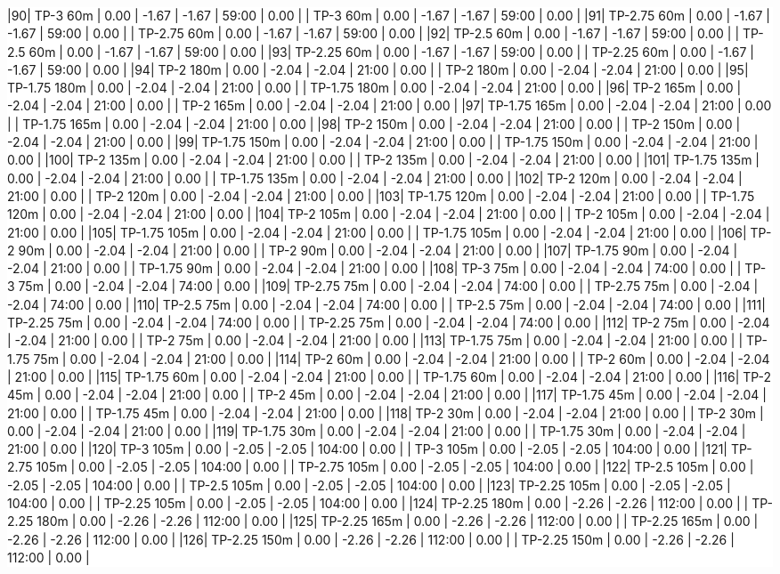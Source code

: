 |90| TP-3 60m | 0.00 | -1.67 | -1.67 | 59:00 | 0.00 |     | TP-3 60m | 0.00 | -1.67 | -1.67 | 59:00 | 0.00 |
|91| TP-2.75 60m | 0.00 | -1.67 | -1.67 | 59:00 | 0.00 |     | TP-2.75 60m | 0.00 | -1.67 | -1.67 | 59:00 | 0.00 |
|92| TP-2.5 60m | 0.00 | -1.67 | -1.67 | 59:00 | 0.00 |     | TP-2.5 60m | 0.00 | -1.67 | -1.67 | 59:00 | 0.00 |
|93| TP-2.25 60m | 0.00 | -1.67 | -1.67 | 59:00 | 0.00 |     | TP-2.25 60m | 0.00 | -1.67 | -1.67 | 59:00 | 0.00 |
|94| TP-2 180m | 0.00 | -2.04 | -2.04 | 21:00 | 0.00 |     | TP-2 180m | 0.00 | -2.04 | -2.04 | 21:00 | 0.00 |
|95| TP-1.75 180m | 0.00 | -2.04 | -2.04 | 21:00 | 0.00 |     | TP-1.75 180m | 0.00 | -2.04 | -2.04 | 21:00 | 0.00 |
|96| TP-2 165m | 0.00 | -2.04 | -2.04 | 21:00 | 0.00 |     | TP-2 165m | 0.00 | -2.04 | -2.04 | 21:00 | 0.00 |
|97| TP-1.75 165m | 0.00 | -2.04 | -2.04 | 21:00 | 0.00 |     | TP-1.75 165m | 0.00 | -2.04 | -2.04 | 21:00 | 0.00 |
|98| TP-2 150m | 0.00 | -2.04 | -2.04 | 21:00 | 0.00 |     | TP-2 150m | 0.00 | -2.04 | -2.04 | 21:00 | 0.00 |
|99| TP-1.75 150m | 0.00 | -2.04 | -2.04 | 21:00 | 0.00 |     | TP-1.75 150m | 0.00 | -2.04 | -2.04 | 21:00 | 0.00 |
|100| TP-2 135m | 0.00 | -2.04 | -2.04 | 21:00 | 0.00 |     | TP-2 135m | 0.00 | -2.04 | -2.04 | 21:00 | 0.00 |
|101| TP-1.75 135m | 0.00 | -2.04 | -2.04 | 21:00 | 0.00 |     | TP-1.75 135m | 0.00 | -2.04 | -2.04 | 21:00 | 0.00 |
|102| TP-2 120m | 0.00 | -2.04 | -2.04 | 21:00 | 0.00 |     | TP-2 120m | 0.00 | -2.04 | -2.04 | 21:00 | 0.00 |
|103| TP-1.75 120m | 0.00 | -2.04 | -2.04 | 21:00 | 0.00 |     | TP-1.75 120m | 0.00 | -2.04 | -2.04 | 21:00 | 0.00 |
|104| TP-2 105m | 0.00 | -2.04 | -2.04 | 21:00 | 0.00 |     | TP-2 105m | 0.00 | -2.04 | -2.04 | 21:00 | 0.00 |
|105| TP-1.75 105m | 0.00 | -2.04 | -2.04 | 21:00 | 0.00 |     | TP-1.75 105m | 0.00 | -2.04 | -2.04 | 21:00 | 0.00 |
|106| TP-2 90m | 0.00 | -2.04 | -2.04 | 21:00 | 0.00 |     | TP-2 90m | 0.00 | -2.04 | -2.04 | 21:00 | 0.00 |
|107| TP-1.75 90m | 0.00 | -2.04 | -2.04 | 21:00 | 0.00 |     | TP-1.75 90m | 0.00 | -2.04 | -2.04 | 21:00 | 0.00 |
|108| TP-3 75m | 0.00 | -2.04 | -2.04 | 74:00 | 0.00 |     | TP-3 75m | 0.00 | -2.04 | -2.04 | 74:00 | 0.00 |
|109| TP-2.75 75m | 0.00 | -2.04 | -2.04 | 74:00 | 0.00 |     | TP-2.75 75m | 0.00 | -2.04 | -2.04 | 74:00 | 0.00 |
|110| TP-2.5 75m | 0.00 | -2.04 | -2.04 | 74:00 | 0.00 |     | TP-2.5 75m | 0.00 | -2.04 | -2.04 | 74:00 | 0.00 |
|111| TP-2.25 75m | 0.00 | -2.04 | -2.04 | 74:00 | 0.00 |     | TP-2.25 75m | 0.00 | -2.04 | -2.04 | 74:00 | 0.00 |
|112| TP-2 75m | 0.00 | -2.04 | -2.04 | 21:00 | 0.00 |     | TP-2 75m | 0.00 | -2.04 | -2.04 | 21:00 | 0.00 |
|113| TP-1.75 75m | 0.00 | -2.04 | -2.04 | 21:00 | 0.00 |     | TP-1.75 75m | 0.00 | -2.04 | -2.04 | 21:00 | 0.00 |
|114| TP-2 60m | 0.00 | -2.04 | -2.04 | 21:00 | 0.00 |     | TP-2 60m | 0.00 | -2.04 | -2.04 | 21:00 | 0.00 |
|115| TP-1.75 60m | 0.00 | -2.04 | -2.04 | 21:00 | 0.00 |     | TP-1.75 60m | 0.00 | -2.04 | -2.04 | 21:00 | 0.00 |
|116| TP-2 45m | 0.00 | -2.04 | -2.04 | 21:00 | 0.00 |     | TP-2 45m | 0.00 | -2.04 | -2.04 | 21:00 | 0.00 |
|117| TP-1.75 45m | 0.00 | -2.04 | -2.04 | 21:00 | 0.00 |     | TP-1.75 45m | 0.00 | -2.04 | -2.04 | 21:00 | 0.00 |
|118| TP-2 30m | 0.00 | -2.04 | -2.04 | 21:00 | 0.00 |     | TP-2 30m | 0.00 | -2.04 | -2.04 | 21:00 | 0.00 |
|119| TP-1.75 30m | 0.00 | -2.04 | -2.04 | 21:00 | 0.00 |     | TP-1.75 30m | 0.00 | -2.04 | -2.04 | 21:00 | 0.00 |
|120| TP-3 105m | 0.00 | -2.05 | -2.05 | 104:00 | 0.00 |     | TP-3 105m | 0.00 | -2.05 | -2.05 | 104:00 | 0.00 |
|121| TP-2.75 105m | 0.00 | -2.05 | -2.05 | 104:00 | 0.00 |     | TP-2.75 105m | 0.00 | -2.05 | -2.05 | 104:00 | 0.00 |
|122| TP-2.5 105m | 0.00 | -2.05 | -2.05 | 104:00 | 0.00 |     | TP-2.5 105m | 0.00 | -2.05 | -2.05 | 104:00 | 0.00 |
|123| TP-2.25 105m | 0.00 | -2.05 | -2.05 | 104:00 | 0.00 |     | TP-2.25 105m | 0.00 | -2.05 | -2.05 | 104:00 | 0.00 |
|124| TP-2.25 180m | 0.00 | -2.26 | -2.26 | 112:00 | 0.00 |     | TP-2.25 180m | 0.00 | -2.26 | -2.26 | 112:00 | 0.00 |
|125| TP-2.25 165m | 0.00 | -2.26 | -2.26 | 112:00 | 0.00 |     | TP-2.25 165m | 0.00 | -2.26 | -2.26 | 112:00 | 0.00 |
|126| TP-2.25 150m | 0.00 | -2.26 | -2.26 | 112:00 | 0.00 |     | TP-2.25 150m | 0.00 | -2.26 | -2.26 | 112:00 | 0.00 |